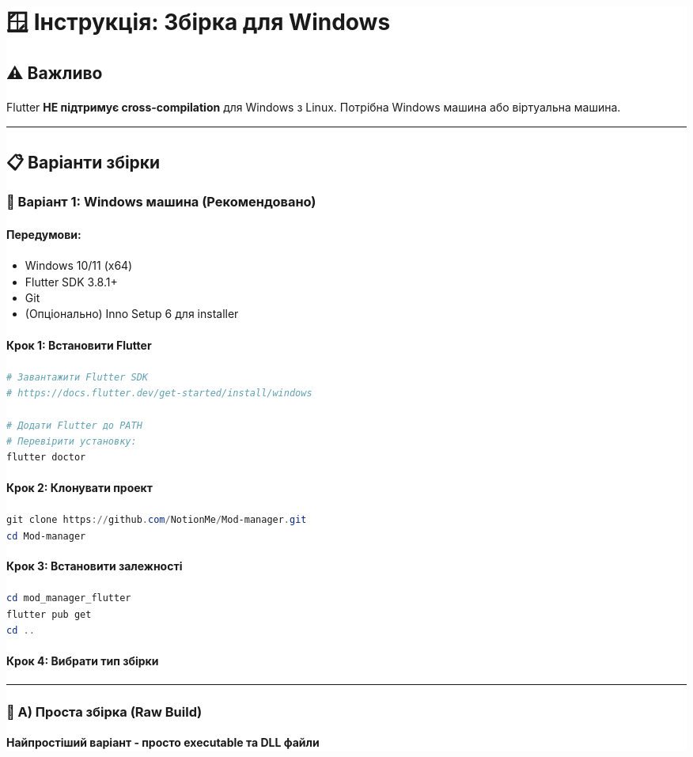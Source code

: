 # 🪟 Інструкція: Збірка для Windows

## ⚠️ Важливо
Flutter **НЕ підтримує cross-compilation** для Windows з Linux. Потрібна Windows машина або віртуальна машина.

---

## 📋 Варіанти збірки

### 🎯 Варіант 1: Windows машина (Рекомендовано)

#### Передумови:
- Windows 10/11 (x64)
- Flutter SDK 3.8.1+ 
- Git
- (Опціонально) Inno Setup 6 для installer

#### Крок 1: Встановити Flutter

```powershell
# Завантажити Flutter SDK
# https://docs.flutter.dev/get-started/install/windows

# Додати Flutter до PATH
# Перевірити установку:
flutter doctor
```

#### Крок 2: Клонувати проект

```powershell
git clone https://github.com/NotionMe/Mod-manager.git
cd Mod-manager
```

#### Крок 3: Встановити залежності

```powershell
cd mod_manager_flutter
flutter pub get
cd ..
```

#### Крок 4: Вибрати тип збірки

---

### 🔨 А) Проста збірка (Raw Build)

**Найпростіший варіант - просто executable та DLL файли**

